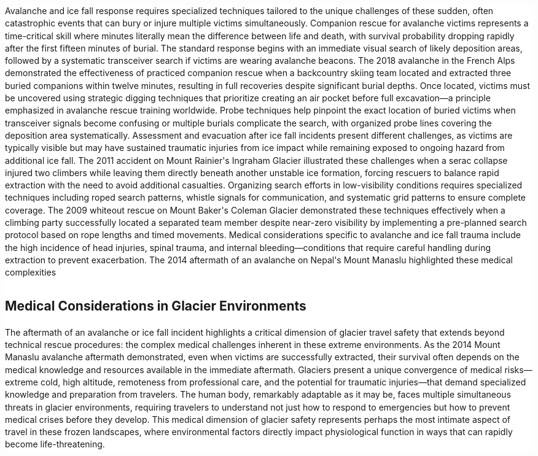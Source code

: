 Avalanche and ice fall response requires specialized techniques tailored to the unique challenges of these sudden, often catastrophic events that can bury or injure multiple victims simultaneously. Companion rescue for avalanche victims represents a time-critical skill where minutes literally mean the difference between life and death, with survival probability dropping rapidly after the first fifteen minutes of burial. The standard response begins with an immediate visual search of likely deposition areas, followed by a systematic transceiver search if victims are wearing avalanche beacons. The 2018 avalanche in the French Alps demonstrated the effectiveness of practiced companion rescue when a backcountry skiing team located and extracted three buried companions within twelve minutes, resulting in full recoveries despite significant burial depths. Once located, victims must be uncovered using strategic digging techniques that prioritize creating an air pocket before full excavation—a principle emphasized in avalanche rescue training worldwide. Probe techniques help pinpoint the exact location of buried victims when transceiver signals become confusing or multiple burials complicate the search, with organized probe lines covering the deposition area systematically. Assessment and evacuation after ice fall incidents present different challenges, as victims are typically visible but may have sustained traumatic injuries from ice impact while remaining exposed to ongoing hazard from additional ice fall. The 2011 accident on Mount Rainier's Ingraham Glacier illustrated these challenges when a serac collapse injured two climbers while leaving them directly beneath another unstable ice formation, forcing rescuers to balance rapid extraction with the need to avoid additional casualties. Organizing search efforts in low-visibility conditions requires specialized techniques including roped search patterns, whistle signals for communication, and systematic grid patterns to ensure complete coverage. The 2009 whiteout rescue on Mount Baker's Coleman Glacier demonstrated these techniques effectively when a climbing party successfully located a separated team member despite near-zero visibility by implementing a pre-planned search protocol based on rope lengths and timed movements. Medical considerations specific to avalanche and ice fall trauma include the high incidence of head injuries, spinal trauma, and internal bleeding—conditions that require careful handling during extraction to prevent exacerbation. The 2014 aftermath of an avalanche on Nepal's Mount Manaslu highlighted these medical complexities

## Medical Considerations in Glacier Environments

The aftermath of an avalanche or ice fall incident highlights a critical dimension of glacier travel safety that extends beyond technical rescue procedures: the complex medical challenges inherent in these extreme environments. As the 2014 Mount Manaslu avalanche aftermath demonstrated, even when victims are successfully extracted, their survival often depends on the medical knowledge and resources available in the immediate aftermath. Glaciers present a unique convergence of medical risks—extreme cold, high altitude, remoteness from professional care, and the potential for traumatic injuries—that demand specialized knowledge and preparation from travelers. The human body, remarkably adaptable as it may be, faces multiple simultaneous threats in glacier environments, requiring travelers to understand not just how to respond to emergencies but how to prevent medical crises before they develop. This medical dimension of glacier safety represents perhaps the most intimate aspect of travel in these frozen landscapes, where environmental factors directly impact physiological function in ways that can rapidly become life-threatening.
